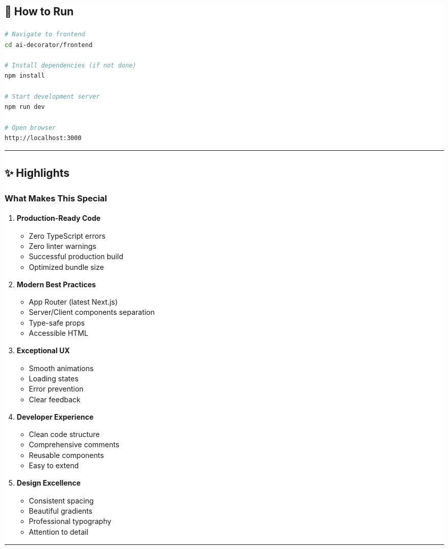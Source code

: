 
## 🚀 How to Run

```bash
# Navigate to frontend
cd ai-decorator/frontend

# Install dependencies (if not done)
npm install

# Start development server
npm run dev

# Open browser
http://localhost:3000
```

---

## ✨ Highlights

### What Makes This Special

1. **Production-Ready Code**
   - Zero TypeScript errors
   - Zero linter warnings
   - Successful production build
   - Optimized bundle size

2. **Modern Best Practices**
   - App Router (latest Next.js)
   - Server/Client components separation
   - Type-safe props
   - Accessible HTML

3. **Exceptional UX**
   - Smooth animations
   - Loading states
   - Error prevention
   - Clear feedback

4. **Developer Experience**
   - Clean code structure
   - Comprehensive comments
   - Reusable components
   - Easy to extend

5. **Design Excellence**
   - Consistent spacing
   - Beautiful gradients
   - Professional typography
   - Attention to detail

---
